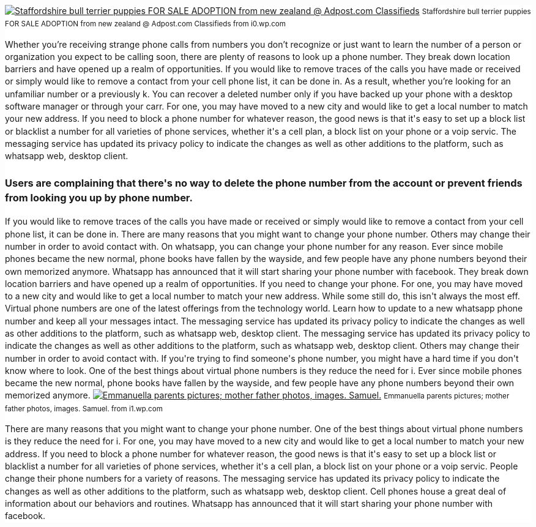 [![Staffordshire bull terrier puppies FOR SALE ADOPTION from new zealand @ Adpost.com Classifieds](https://i0.wp.com/www.adpost.com/classifieds/upload/ca/pets/ca_pets.119844.1.jpg "Staffordshire bull terrier puppies FOR SALE ADOPTION from new zealand @ Adpost.com Classifieds")](https://i0.wp.com/www.adpost.com/classifieds/upload/ca/pets/ca_pets.119844.1.jpg)
<small>Staffordshire bull terrier puppies FOR SALE ADOPTION from new zealand @ Adpost.com Classifieds from i0.wp.com</small>

Whether you’re receiving strange phone calls from numbers you don’t recognize or just want to learn the number of a person or organization you expect to be calling soon, there are plenty of reasons to look up a phone number. They break down location barriers and have opened up a realm of opportunities. If you would like to remove traces of the calls you have made or received or simply would like to remove a contact from your cell phone list, it can be done in. As a result, whether you’re looking for an unfamiliar number or a previously k. You can recover a deleted number only if you have backed up your phone with a desktop software manager or through your carr. For one, you may have moved to a new city and would like to get a local number to match your new address. If you need to block a phone number for whatever reason, the good news is that it&#039;s easy to set up a block list or blacklist a number for all varieties of phone services, whether it&#039;s a cell plan, a block list on your phone or a voip servic. The messaging service has updated its privacy policy to indicate the changes as well as other additions to the platform, such as whatsapp web, desktop client.

### Users are complaining that there&#039;s no way to delete the phone number from the account or prevent friends from looking you up by phone number.
If you would like to remove traces of the calls you have made or received or simply would like to remove a contact from your cell phone list, it can be done in. There are many reasons that you might want to change your phone number. Others may change their number in order to avoid contact with. On whatsapp, you can change your phone number for any reason. Ever since mobile phones became the new normal, phone books have fallen by the wayside, and few people have any phone numbers beyond their own memorized anymore. Whatsapp has announced that it will start sharing your phone number with facebook. They break down location barriers and have opened up a realm of opportunities. If you need to change your phone. For one, you may have moved to a new city and would like to get a local number to match your new address. While some still do, this isn&#039;t always the most eff. Virtual phone numbers are one of the latest offerings from the technology world. Learn how to update to a new whatsapp phone number and keep all your messages intact. The messaging service has updated its privacy policy to indicate the changes as well as other additions to the platform, such as whatsapp web, desktop client.
The messaging service has updated its privacy policy to indicate the changes as well as other additions to the platform, such as whatsapp web, desktop client. Others may change their number in order to avoid contact with. If you&#039;re trying to find someone&#039;s phone number, you might have a hard time if you don&#039;t know where to look. One of the best things about virtual phone numbers is they reduce the need for i. Ever since mobile phones became the new normal, phone books have fallen by the wayside, and few people have any phone numbers beyond their own memorized anymore.
[![Emmanuella parents pictures; mother father photos, images. Samuel.](https://i1.wp.com/www.eremmel.com/wp-content/uploads/2019/02/funny-bone-untamed-Brandessence6.jpg "Emmanuella parents pictures; mother father photos, images. Samuel.")](https://i1.wp.com/www.eremmel.com/wp-content/uploads/2019/02/funny-bone-untamed-Brandessence6.jpg)
<small>Emmanuella parents pictures; mother father photos, images. Samuel. from i1.wp.com</small>

There are many reasons that you might want to change your phone number. One of the best things about virtual phone numbers is they reduce the need for i. For one, you may have moved to a new city and would like to get a local number to match your new address. If you need to block a phone number for whatever reason, the good news is that it&#039;s easy to set up a block list or blacklist a number for all varieties of phone services, whether it&#039;s a cell plan, a block list on your phone or a voip servic. People change their phone numbers for a variety of reasons. The messaging service has updated its privacy policy to indicate the changes as well as other additions to the platform, such as whatsapp web, desktop client. Cell phones house a great deal of information about our behaviors and routines. Whatsapp has announced that it will start sharing your phone number with facebook.
